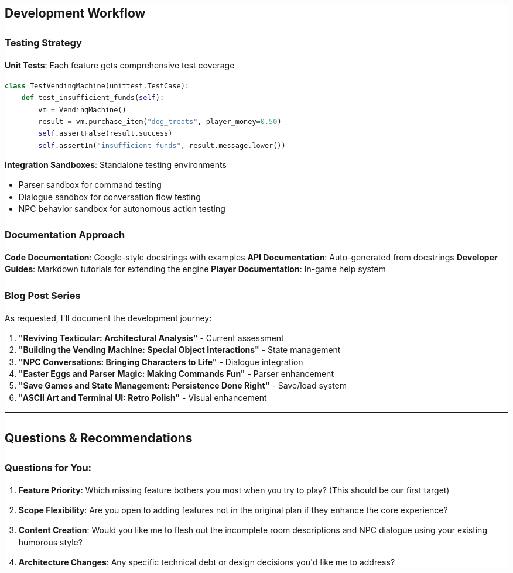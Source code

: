 
## Development Workflow

### Testing Strategy
**Unit Tests**: Each feature gets comprehensive test coverage
```python
class TestVendingMachine(unittest.TestCase):
    def test_insufficient_funds(self):
        vm = VendingMachine()
        result = vm.purchase_item("dog_treats", player_money=0.50)
        self.assertFalse(result.success)
        self.assertIn("insufficient funds", result.message.lower())
```

**Integration Sandboxes**: Standalone testing environments
- Parser sandbox for command testing
- Dialogue sandbox for conversation flow testing  
- NPC behavior sandbox for autonomous action testing

### Documentation Approach
**Code Documentation**: Google-style docstrings with examples
**API Documentation**: Auto-generated from docstrings
**Developer Guides**: Markdown tutorials for extending the engine
**Player Documentation**: In-game help system

### Blog Post Series
As requested, I'll document the development journey:

1. **"Reviving Texticular: Architectural Analysis"** - Current assessment
2. **"Building the Vending Machine: Special Object Interactions"** - State management
3. **"NPC Conversations: Bringing Characters to Life"** - Dialogue integration  
4. **"Easter Eggs and Parser Magic: Making Commands Fun"** - Parser enhancement
5. **"Save Games and State Management: Persistence Done Right"** - Save/load system
6. **"ASCII Art and Terminal UI: Retro Polish"** - Visual enhancement

---

## Questions & Recommendations

### Questions for You:

1. **Feature Priority**: Which missing feature bothers you most when you try to play? (This should be our first target)

2. **Scope Flexibility**: Are you open to adding features not in the original plan if they enhance the core experience?

3. **Content Creation**: Would you like me to flesh out the incomplete room descriptions and NPC dialogue using your existing humorous style?

4. **Architecture Changes**: Any specific technical debt or design decisions you'd like me to address?
